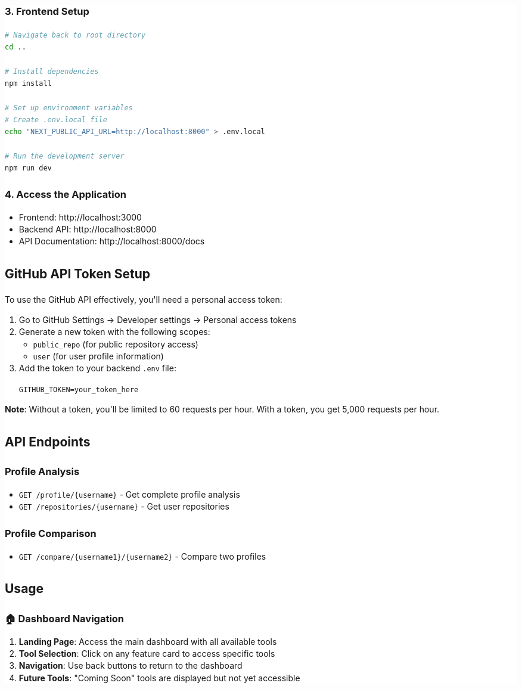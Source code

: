 ### 3. Frontend Setup

```bash
# Navigate back to root directory
cd ..

# Install dependencies
npm install

# Set up environment variables
# Create .env.local file
echo "NEXT_PUBLIC_API_URL=http://localhost:8000" > .env.local

# Run the development server
npm run dev
```

### 4. Access the Application

- Frontend: http://localhost:3000
- Backend API: http://localhost:8000
- API Documentation: http://localhost:8000/docs

## GitHub API Token Setup

To use the GitHub API effectively, you'll need a personal access token:

1. Go to GitHub Settings → Developer settings → Personal access tokens
2. Generate a new token with the following scopes:
   - `public_repo` (for public repository access)
   - `user` (for user profile information)
3. Add the token to your backend `.env` file:
   ```
   GITHUB_TOKEN=your_token_here
   ```

**Note**: Without a token, you'll be limited to 60 requests per hour. With a token, you get 5,000 requests per hour.

## API Endpoints

### Profile Analysis
- `GET /profile/{username}` - Get complete profile analysis
- `GET /repositories/{username}` - Get user repositories

### Profile Comparison
- `GET /compare/{username1}/{username2}` - Compare two profiles

## Usage

### 🏠 **Dashboard Navigation**
1. **Landing Page**: Access the main dashboard with all available tools
2. **Tool Selection**: Click on any feature card to access specific tools
3. **Navigation**: Use back buttons to return to the dashboard
4. **Future Tools**: "Coming Soon" tools are displayed but not yet accessible
